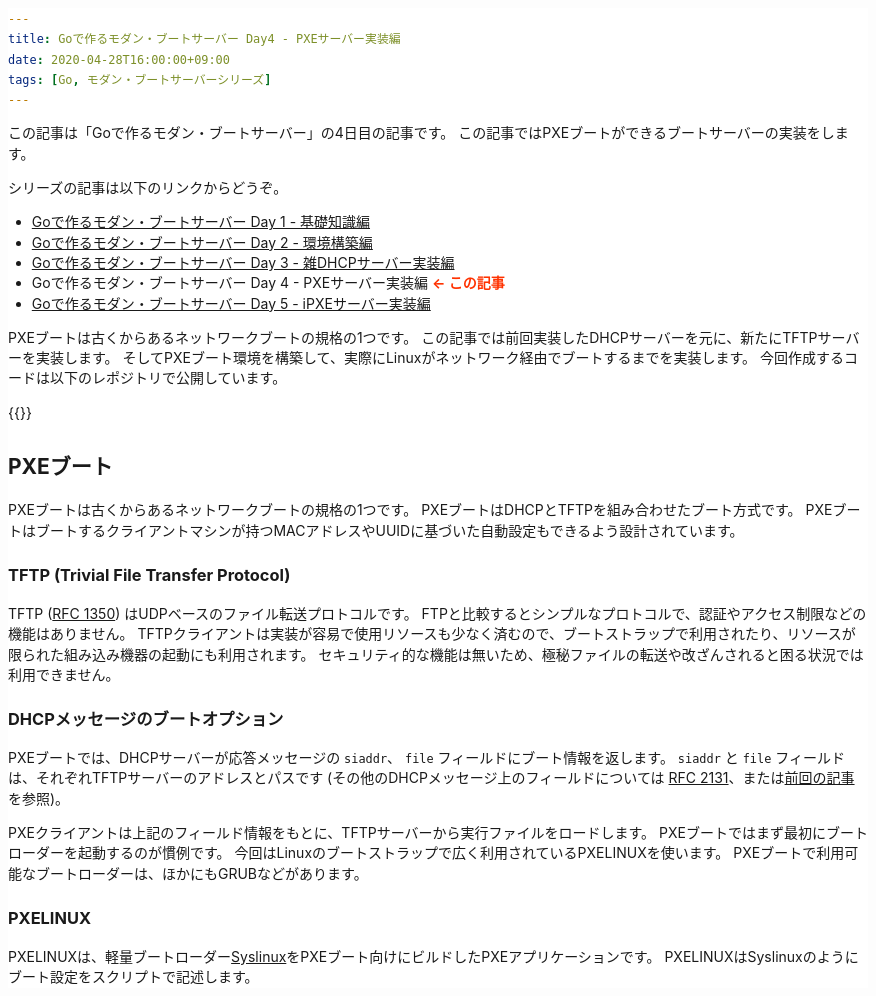 ```yaml
---
title: Goで作るモダン・ブートサーバー Day4 - PXEサーバー実装編
date: 2020-04-28T16:00:00+09:00
tags: [Go, モダン・ブートサーバーシリーズ]
---
```


この記事は「Goで作るモダン・ブートサーバー」の4日目の記事です。
この記事ではPXEブートができるブートサーバーの実装をします。

シリーズの記事は以下のリンクからどうぞ。

- [Goで作るモダン・ブートサーバー Day 1 - 基礎知識編][day1]
- [Goで作るモダン・ブートサーバー Day 2 - 環境構築編][day2]
- [Goで作るモダン・ブートサーバー Day 3 - 雑DHCPサーバー実装編][day3]
- Goで作るモダン・ブートサーバー Day 4 - PXEサーバー実装編 <strong style='color:#ff3200'>← この記事</strong>
- [Goで作るモダン・ブートサーバー Day 5 - iPXEサーバー実装編][day5]

PXEブートは古くからあるネットワークブートの規格の1つです。
この記事では前回実装したDHCPサーバーを元に、新たにTFTPサーバーを実装します。
そしてPXEブート環境を構築して、実際にLinuxがネットワーク経由でブートするまでを実装します。
今回作成するコードは以下のレポジトリで公開しています。

{{<github src="ueokande/building-boot-server" tree="02-pxe-boot-with-tftp-server">}}

## PXEブート

PXEブートは古くからあるネットワークブートの規格の1つです。
PXEブートはDHCPとTFTPを組み合わせたブート方式です。
PXEブートはブートするクライアントマシンが持つMACアドレスやUUIDに基づいた自動設定もできるよう設計されています。

### TFTP (Trivial File Transfer Protocol)
TFTP ([RFC 1350][]) はUDPベースのファイル転送プロトコルです。
FTPと比較するとシンプルなプロトコルで、認証やアクセス制限などの機能はありません。
TFTPクライアントは実装が容易で使用リソースも少なく済むので、ブートストラップで利用されたり、リソースが限られた組み込み機器の起動にも利用されます。
セキュリティ的な機能は無いため、極秘ファイルの転送や改ざんされると困る状況では利用できません。

### DHCPメッセージのブートオプション

PXEブートでは、DHCPサーバーが応答メッセージの `siaddr`、 `file` フィールドにブート情報を返します。
`siaddr` と `file` フィールドは、それぞれTFTPサーバーのアドレスとパスです
(その他のDHCPメッセージ上のフィールドについては [RFC 2131][]、または[前回の記事][day3]を参照)。

PXEクライアントは上記のフィールド情報をもとに、TFTPサーバーから実行ファイルをロードします。
PXEブートではまず最初にブートローダーを起動するのが慣例です。
今回はLinuxのブートストラップで広く利用されているPXELINUXを使います。
PXEブートで利用可能なブートローダーは、ほかにもGRUBなどがあります。

### PXELINUX

PXELINUXは、軽量ブートローダー[Syslinux][]をPXEブート向けにビルドしたPXEアプリケーションです。
PXELINUXはSyslinuxのようにブート設定をスクリプトで記述します。


[day1]: /2020/02/25/go-modern-bootserver-01/
[day2]: /2020/03/01/go-modern-bootserver-02/
[day3]: /2020/03/18/go-modern-bootserver-03/
[day5]: /2020/05/25/go-modern-bootserver-05/
[RFC 951]: https://tools.ietf.org/html/rfc951
[RFC 1350]: https://tools.ietf.org/html/rfc1350
[RFC 2131]: https://tools.ietf.org/html/rfc2131
[PXELINUX]: https://wiki.syslinux.org/wiki/index.php?title=PXELINUX
[Syslinux]: https://wiki.syslinux.org/wiki/
[Syslinux-Download]: https://wiki.syslinux.org/wiki/index.php?title=Download
